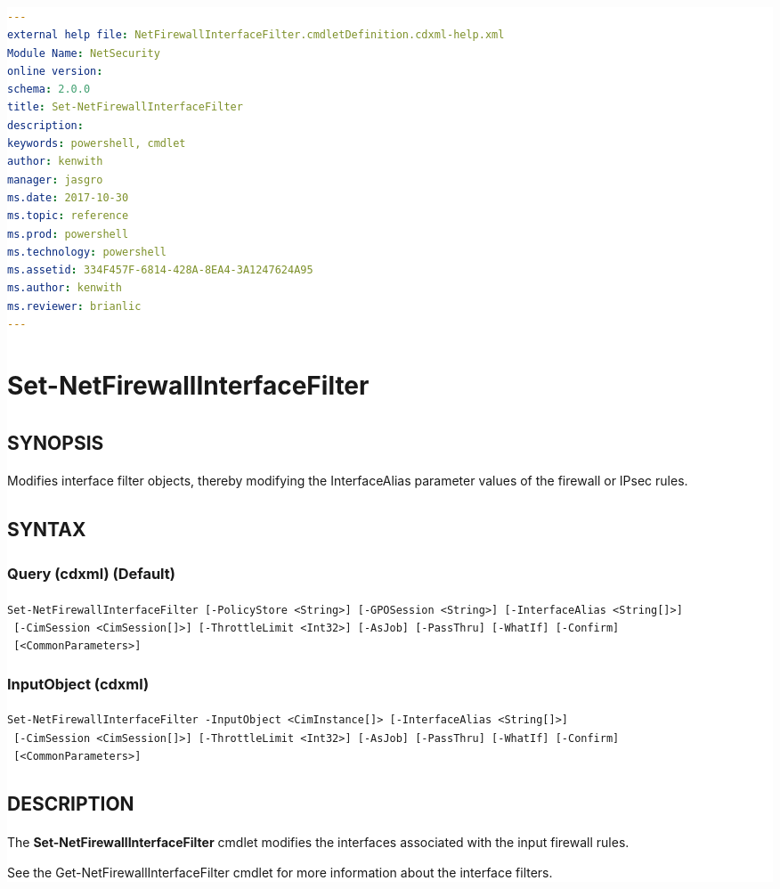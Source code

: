 ```yaml
---
external help file: NetFirewallInterfaceFilter.cmdletDefinition.cdxml-help.xml
Module Name: NetSecurity
online version: 
schema: 2.0.0
title: Set-NetFirewallInterfaceFilter
description: 
keywords: powershell, cmdlet
author: kenwith
manager: jasgro
ms.date: 2017-10-30
ms.topic: reference
ms.prod: powershell
ms.technology: powershell
ms.assetid: 334F457F-6814-428A-8EA4-3A1247624A95
ms.author: kenwith
ms.reviewer: brianlic
---
```


# Set-NetFirewallInterfaceFilter

## SYNOPSIS
Modifies interface filter objects, thereby modifying the InterfaceAlias parameter values of the firewall or IPsec rules.

## SYNTAX

### Query (cdxml) (Default)
```
Set-NetFirewallInterfaceFilter [-PolicyStore <String>] [-GPOSession <String>] [-InterfaceAlias <String[]>]
 [-CimSession <CimSession[]>] [-ThrottleLimit <Int32>] [-AsJob] [-PassThru] [-WhatIf] [-Confirm]
 [<CommonParameters>]
```

### InputObject (cdxml)
```
Set-NetFirewallInterfaceFilter -InputObject <CimInstance[]> [-InterfaceAlias <String[]>]
 [-CimSession <CimSession[]>] [-ThrottleLimit <Int32>] [-AsJob] [-PassThru] [-WhatIf] [-Confirm]
 [<CommonParameters>]
```

## DESCRIPTION
The **Set-NetFirewallInterfaceFilter** cmdlet modifies the interfaces associated with the input firewall rules.

See the Get-NetFirewallInterfaceFilter cmdlet for more information about the interface filters.
